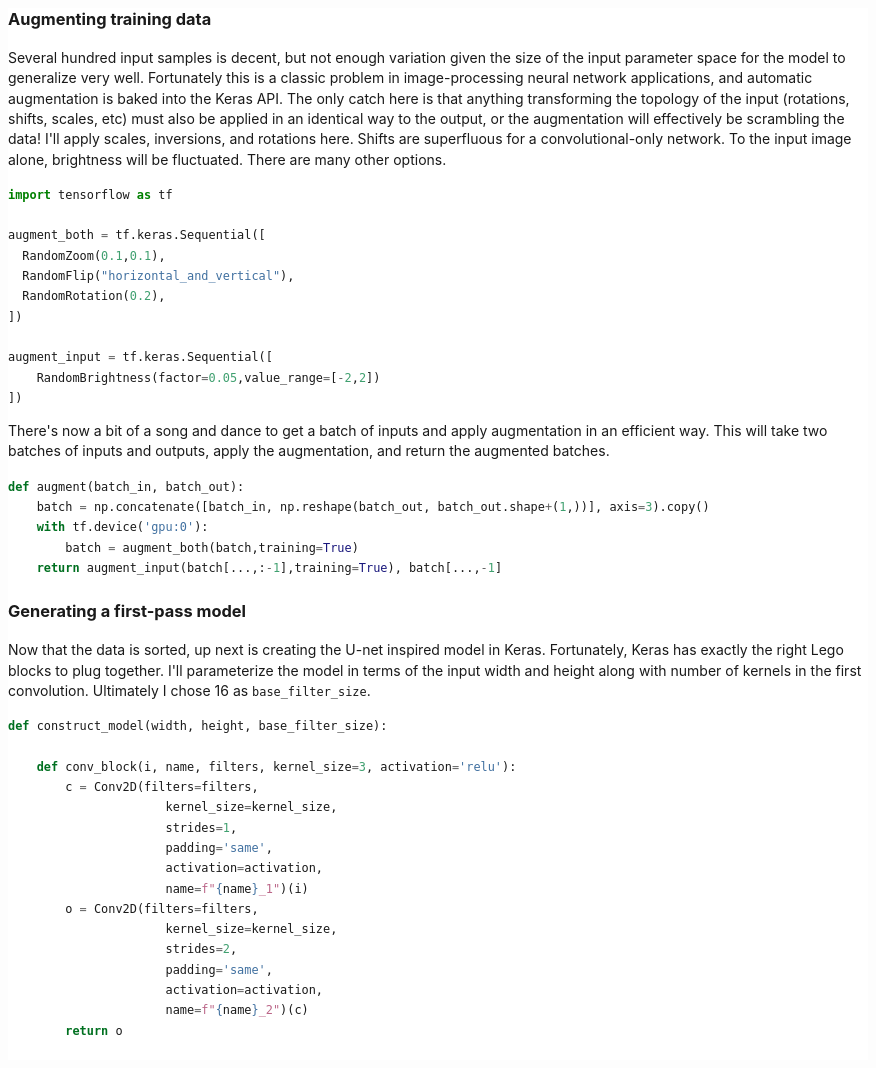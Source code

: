 ### Augmenting training data

Several hundred input samples is decent, but not enough variation given the size of the input parameter space for the model to generalize very well.
Fortunately this is a classic problem in image-processing neural network applications, and automatic augmentation is baked into the Keras API.
The only catch here is that anything transforming the topology of the input (rotations, shifts, scales, etc) must also be applied in an identical way to the output, or the augmentation will effectively be scrambling the data!
I'll apply scales, inversions, and rotations here. Shifts are superfluous for a convolutional-only network.
To the input image alone, brightness will be fluctuated. There are many other options.

```python
import tensorflow as tf

augment_both = tf.keras.Sequential([
  RandomZoom(0.1,0.1),
  RandomFlip("horizontal_and_vertical"),
  RandomRotation(0.2),
])

augment_input = tf.keras.Sequential([
    RandomBrightness(factor=0.05,value_range=[-2,2])
])
```

There's now a bit of a song and dance to get a batch of inputs and apply augmentation in an efficient way.
This will take two batches of inputs and outputs, apply the augmentation, and return the augmented batches.

```python
def augment(batch_in, batch_out):
    batch = np.concatenate([batch_in, np.reshape(batch_out, batch_out.shape+(1,))], axis=3).copy()
    with tf.device('gpu:0'):
        batch = augment_both(batch,training=True)
    return augment_input(batch[...,:-1],training=True), batch[...,-1]
```

### Generating a first-pass model

Now that the data is sorted, up next is creating the U-net inspired model in Keras.
Fortunately, Keras has exactly the right Lego blocks to plug together. 
I'll parameterize the model in terms of the input width and height along with number of kernels in the first convolution.
Ultimately I chose 16 as `base_filter_size`.

```python
def construct_model(width, height, base_filter_size):

    def conv_block(i, name, filters, kernel_size=3, activation='relu'):
        c = Conv2D(filters=filters, 
                      kernel_size=kernel_size, 
                      strides=1, 
                      padding='same', 
                      activation=activation, 
                      name=f"{name}_1")(i)
        o = Conv2D(filters=filters, 
                      kernel_size=kernel_size, 
                      strides=2, 
                      padding='same', 
                      activation=activation, 
                      name=f"{name}_2")(c)
        return o
        
```